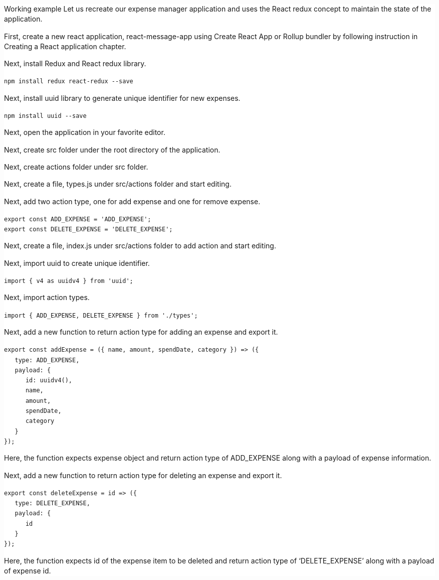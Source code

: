 Working example
Let us recreate our expense manager application and uses the React redux concept to maintain the state of the application.

First, create a new react application, react-message-app using Create React App or Rollup bundler by following instruction in Creating a React application chapter.

Next, install Redux and React redux library.
```
npm install redux react-redux --save
```
Next, install uuid library to generate unique identifier for new expenses.
```
npm install uuid --save
```
Next, open the application in your favorite editor.

Next, create src folder under the root directory of the application.

Next, create actions folder under src folder.

Next, create a file, types.js under src/actions folder and start editing.

Next, add two action type, one for add expense and one for remove expense.
```
export const ADD_EXPENSE = 'ADD_EXPENSE';
export const DELETE_EXPENSE = 'DELETE_EXPENSE';
```
Next, create a file, index.js under src/actions folder to add action and start editing.

Next, import uuid to create unique identifier.
```
import { v4 as uuidv4 } from 'uuid';
```
Next, import action types.
```
import { ADD_EXPENSE, DELETE_EXPENSE } from './types';
```
Next, add a new function to return action type for adding an expense and export it.
```
export const addExpense = ({ name, amount, spendDate, category }) => ({
   type: ADD_EXPENSE,
   payload: {
      id: uuidv4(),
      name,
      amount,
      spendDate,
      category
   }
});
```
Here, the function expects expense object and return action type of ADD_EXPENSE along with a payload of expense information.

Next, add a new function to return action type for deleting an expense and export it.
```
export const deleteExpense = id => ({
   type: DELETE_EXPENSE,
   payload: {
      id
   }
});
```
Here, the function expects id of the expense item to be deleted and return action type of ‘DELETE_EXPENSE’ along with a payload of expense id.
